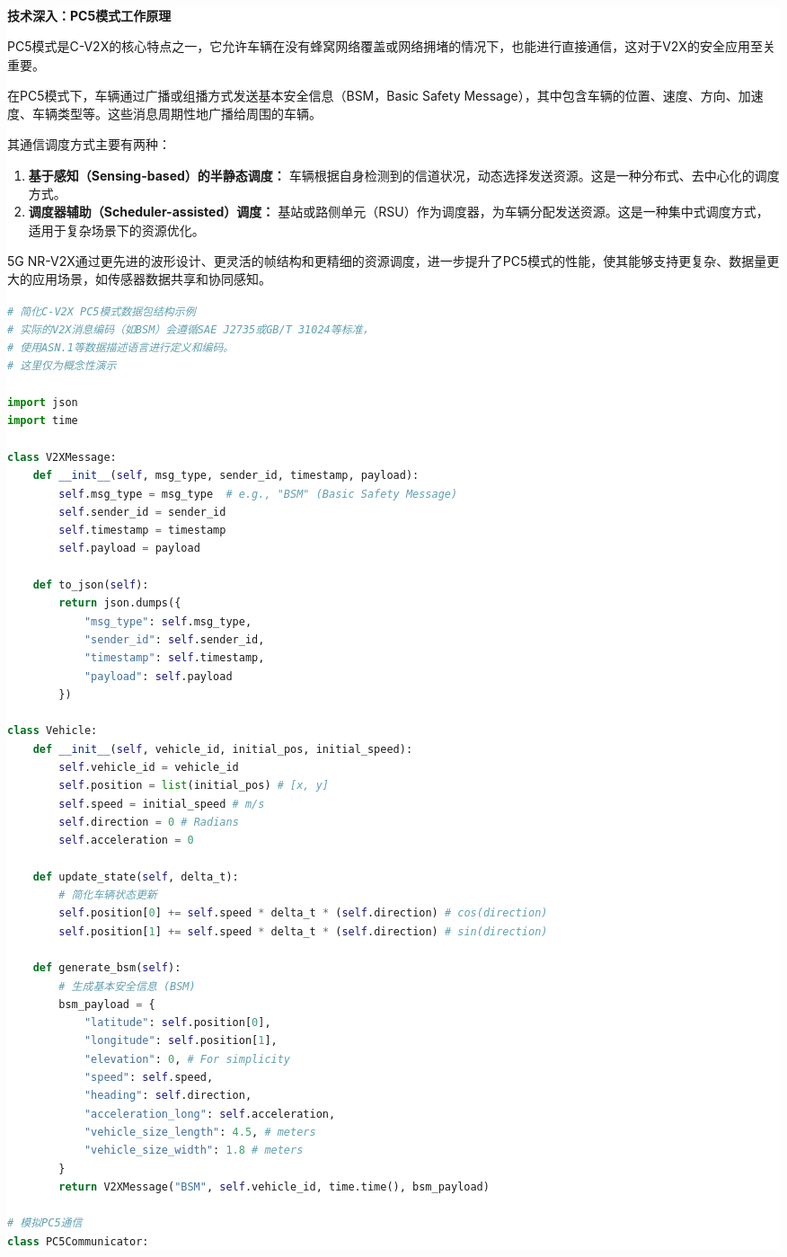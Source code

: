 **技术深入：PC5模式工作原理**

PC5模式是C-V2X的核心特点之一，它允许车辆在没有蜂窝网络覆盖或网络拥堵的情况下，也能进行直接通信，这对于V2X的安全应用至关重要。

在PC5模式下，车辆通过广播或组播方式发送基本安全信息（BSM，Basic Safety Message），其中包含车辆的位置、速度、方向、加速度、车辆类型等。这些消息周期性地广播给周围的车辆。

其通信调度方式主要有两种：

1.  **基于感知（Sensing-based）的半静态调度：** 车辆根据自身检测到的信道状况，动态选择发送资源。这是一种分布式、去中心化的调度方式。
2.  **调度器辅助（Scheduler-assisted）调度：** 基站或路侧单元（RSU）作为调度器，为车辆分配发送资源。这是一种集中式调度方式，适用于复杂场景下的资源优化。

5G NR-V2X通过更先进的波形设计、更灵活的帧结构和更精细的资源调度，进一步提升了PC5模式的性能，使其能够支持更复杂、数据量更大的应用场景，如传感器数据共享和协同感知。

```python
# 简化C-V2X PC5模式数据包结构示例
# 实际的V2X消息编码（如BSM）会遵循SAE J2735或GB/T 31024等标准，
# 使用ASN.1等数据描述语言进行定义和编码。
# 这里仅为概念性演示

import json
import time

class V2XMessage:
    def __init__(self, msg_type, sender_id, timestamp, payload):
        self.msg_type = msg_type  # e.g., "BSM" (Basic Safety Message)
        self.sender_id = sender_id
        self.timestamp = timestamp
        self.payload = payload

    def to_json(self):
        return json.dumps({
            "msg_type": self.msg_type,
            "sender_id": self.sender_id,
            "timestamp": self.timestamp,
            "payload": self.payload
        })

class Vehicle:
    def __init__(self, vehicle_id, initial_pos, initial_speed):
        self.vehicle_id = vehicle_id
        self.position = list(initial_pos) # [x, y]
        self.speed = initial_speed # m/s
        self.direction = 0 # Radians
        self.acceleration = 0

    def update_state(self, delta_t):
        # 简化车辆状态更新
        self.position[0] += self.speed * delta_t * (self.direction) # cos(direction)
        self.position[1] += self.speed * delta_t * (self.direction) # sin(direction)

    def generate_bsm(self):
        # 生成基本安全信息 (BSM)
        bsm_payload = {
            "latitude": self.position[0],
            "longitude": self.position[1],
            "elevation": 0, # For simplicity
            "speed": self.speed,
            "heading": self.direction,
            "acceleration_long": self.acceleration,
            "vehicle_size_length": 4.5, # meters
            "vehicle_size_width": 1.8 # meters
        }
        return V2XMessage("BSM", self.vehicle_id, time.time(), bsm_payload)

# 模拟PC5通信
class PC5Communicator:
```